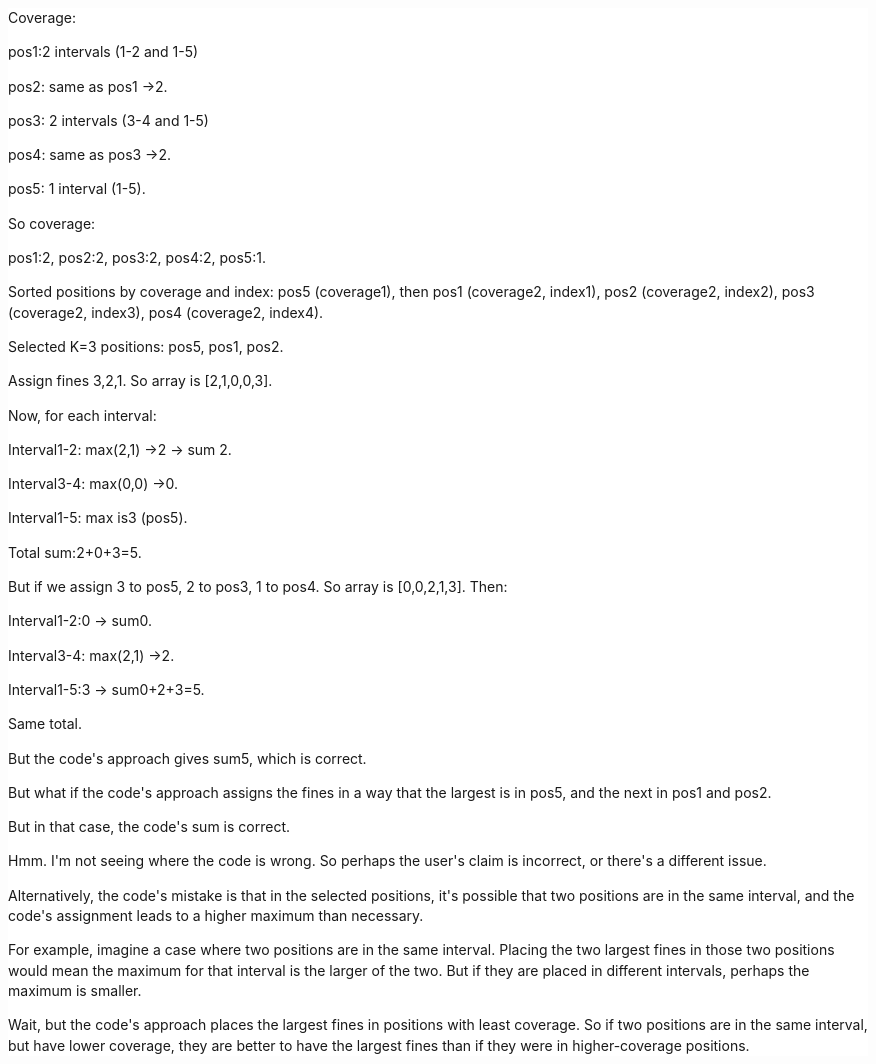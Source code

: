 Coverage:

pos1:2 intervals (1-2 and 1-5)

pos2: same as pos1 →2.

pos3: 2 intervals (3-4 and 1-5)

pos4: same as pos3 →2.

pos5: 1 interval (1-5).

So coverage:

pos1:2, pos2:2, pos3:2, pos4:2, pos5:1.

Sorted positions by coverage and index: pos5 (coverage1), then pos1 (coverage2, index1), pos2 (coverage2, index2), pos3 (coverage2, index3), pos4 (coverage2, index4).

Selected K=3 positions: pos5, pos1, pos2.

Assign fines 3,2,1. So array is [2,1,0,0,3].

Now, for each interval:

Interval1-2: max(2,1) →2 → sum 2.

Interval3-4: max(0,0) →0.

Interval1-5: max is3 (pos5).

Total sum:2+0+3=5.

But if we assign 3 to pos5, 2 to pos3, 1 to pos4. So array is [0,0,2,1,3]. Then:

Interval1-2:0 → sum0.

Interval3-4: max(2,1) →2.

Interval1-5:3 → sum0+2+3=5.

Same total.

But the code's approach gives sum5, which is correct.

But what if the code's approach assigns the fines in a way that the largest is in pos5, and the next in pos1 and pos2.

But in that case, the code's sum is correct.

Hmm. I'm not seeing where the code is wrong. So perhaps the user's claim is incorrect, or there's a different issue.

Alternatively, the code's mistake is that in the selected positions, it's possible that two positions are in the same interval, and the code's assignment leads to a higher maximum than necessary.

For example, imagine a case where two positions are in the same interval. Placing the two largest fines in those two positions would mean the maximum for that interval is the larger of the two. But if they are placed in different intervals, perhaps the maximum is smaller.

Wait, but the code's approach places the largest fines in positions with least coverage. So if two positions are in the same interval, but have lower coverage, they are better to have the largest fines than if they were in higher-coverage positions.
